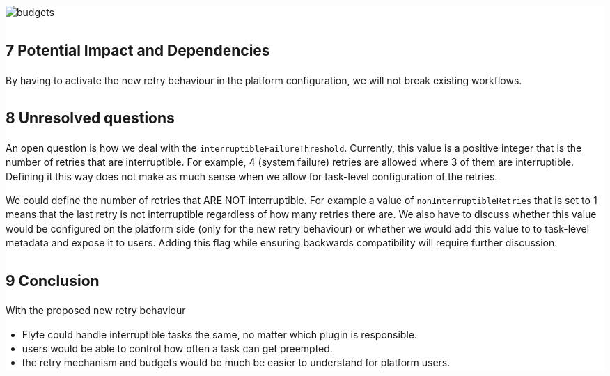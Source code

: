 ![budgets](https://github.com/flyteorg/flyte/assets/26092524/3e425528-ce3f-42af-8cc3-f0ca0cdab660)



## 7 Potential Impact and Dependencies

By having to activate the new retry behaviour in the platform configuration, we will not break existing workflows.

## 8 Unresolved questions

An open question is how we deal with the `interruptibleFailureThreshold`. Currently, this value is a positive integer that is the number of retries that are interruptible. For example, 4 (system failure) retries are allowed where 3 of them are interruptible. Defining it this way does not make as much sense when we allow for task-level configuration of the retries.

We could define the number of retries that ARE NOT interruptible. For example a value of `nonInterruptibleRetries` that is set to 1 means that the last retry is not interruptible regardless of how many retries there are. We also have to discuss whether this value would be configured on the platform side (only for the new retry behaviour) or whether we would add this value to to task-level metadata and expose it to users. Adding this flag while ensuring backwards compatibility will require further discussion.

## 9 Conclusion

With the proposed new retry behaviour

* Flyte could handle interruptible tasks the same, no matter which plugin is responsible.
* users would be able to control how often a task can get preempted.
* the retry mechanism and budgets would be much be easier to understand for platform users.
